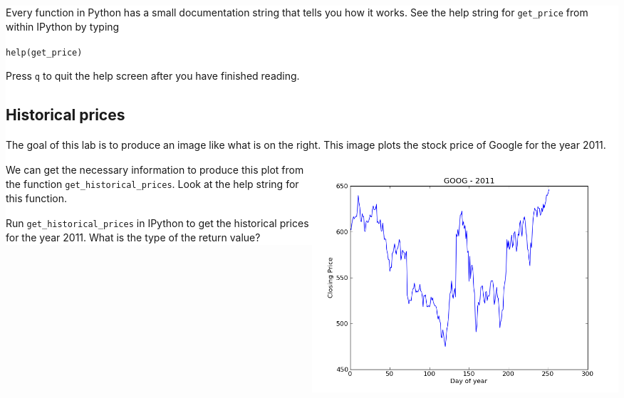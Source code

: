 Every function in Python has a small documentation string that tells you how it works. See the help string for `get_price` from within IPython by typing

    help(get_price)

Press `q` to quit the help screen after you have finished reading. 

Historical prices
-----------------

The goal of this lab is to produce an image like what is on the right. This image plots the stock price of Google for the year 2011. 

<img src="goog.png"
     align="right"
     width="50%"
     alt="Google Stock Price, 2011">

We can get the necessary information to produce this plot from the function `get_historical_prices`. Look at the help string for this function.

Run `get_historical_prices` in IPython to get the historical prices for the year 2011. What is the type of the return value? 

